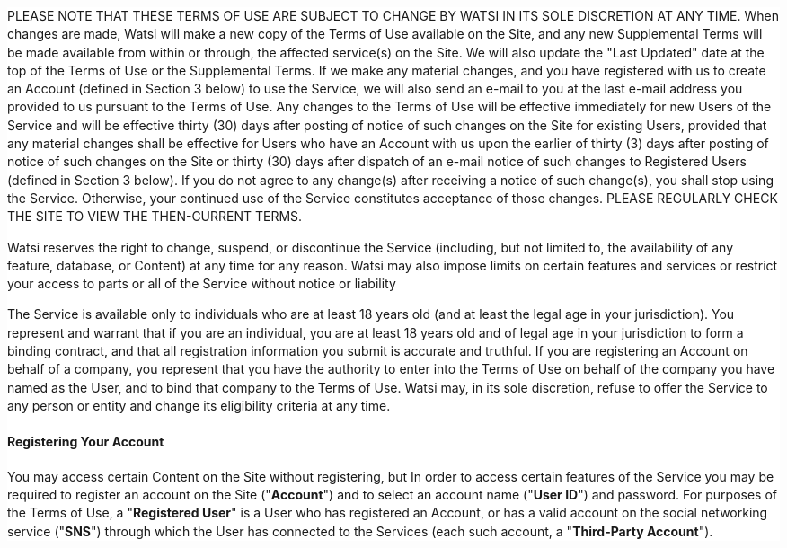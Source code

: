 PLEASE NOTE THAT THESE TERMS OF USE ARE
SUBJECT TO CHANGE BY WATSI IN ITS SOLE DISCRETION AT ANY TIME.
When changes are made, Watsi will make a new copy of the Terms of
Use available on the Site, and any new Supplemental Terms will be
made available from within or through, the affected service(s) on
the Site.  We will also update the "Last Updated" date at the top
of the Terms of Use or the Supplemental Terms. If we make any
material changes, and you have registered with us to create an
Account (defined in Section 3 below) to use the Service, we will
also send an e-mail to you at the last e-mail address you
provided to us pursuant to the Terms of Use. Any changes to the
Terms of Use will be effective immediately for new Users of the
Service and will be effective thirty (30) days after posting of
notice of such changes on the Site for existing Users, provided
that any material changes shall be effective for Users who have
an Account with us upon the earlier of thirty (3) days after
posting of notice of such changes on the Site or thirty (30) days
after dispatch of an e-mail notice of such changes to Registered
Users (defined in Section 3 below). If you do not agree to any
change(s) after receiving a notice of such change(s), you shall
stop using the Service. Otherwise, your continued use of the
Service constitutes acceptance of those changes. PLEASE REGULARLY
CHECK THE SITE TO VIEW THE THEN-CURRENT TERMS.

Watsi reserves the right to change, suspend, or discontinue the Service
(including, but not limited to, the availability of any feature,
database, or Content) at any time for any reason. Watsi may also
impose limits on certain features and services or restrict your
access to parts or all of the Service without notice or liability

The Service is available only to individuals who are at least 18
years old (and at least the legal age in your jurisdiction). You
represent and warrant that if you are an individual, you are at
least 18 years old and of legal age in your jurisdiction to form
a binding contract, and that all registration information you
submit is accurate and truthful. If you are registering an
Account on behalf of a company, you represent that you have the
authority to enter into the Terms of Use on behalf of the company
you have named as the User, and to bind that company to the Terms
of Use. Watsi may, in its sole discretion, refuse to offer the
Service to any person or entity and change its eligibility
criteria at any time.

#### Registering Your Account

You may access certain Content on the Site without registering,
but In order to access certain features of the Service you may be
required to register an account on the Site ("__Account__") and to
select an account name ("__User ID__") and password. For purposes of
the Terms of Use, a "__Registered User__" is a User who has
registered an Account, or has a valid account on the social
networking service ("__SNS__") through which the User has connected
to the Services (each such account, a "__Third-Party Account__").
